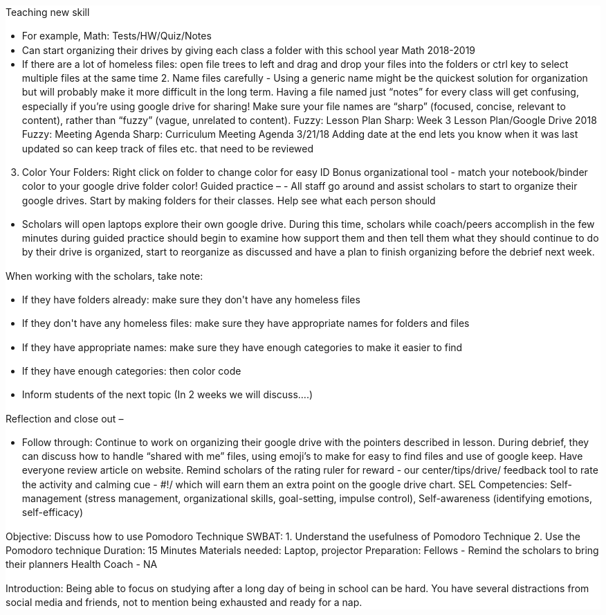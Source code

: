 Teaching new skill
- For example, Math: Tests/HW/Quiz/Notes
- Can start organizing their drives by giving each class a folder with this school year Math 2018-2019
- If there are a lot of homeless files: open file trees to left and drag and drop your files into the folders or ctrl key to select multiple files at the same time 2. Name files carefully - Using a generic name might be the quickest solution for organization but will probably make it more difficult in the long term. Having a file named just “notes” for every class will get confusing, especially if you’re using google drive for sharing! Make sure your file names are “sharp” (focused, concise, relevant to content), rather than “fuzzy” (vague, unrelated to content).
Fuzzy: Lesson Plan
Sharp: Week 3 Lesson Plan/Google Drive 2018
Fuzzy: Meeting Agenda
Sharp: Curriculum Meeting Agenda 3/21/18
Adding date at the end lets you know when it was last updated so can keep track of files etc. that need to be reviewed
3. Color Your Folders: Right click on folder to change color for easy ID
Bonus organizational tool - match your notebook/binder color to your google drive folder color!
Guided practice – - All staff go around and assist scholars to start to organize their google drives. Start by making folders for their classes. Help see what each person should
- Scholars will open laptops explore their own google drive.
During this time, scholars while coach/peers accomplish in the few minutes during guided practice should begin to examine how support them and then tell them what they should continue to do by their drive is organized, start to reorganize as discussed and have a plan to finish organizing before the debrief next week.

When working with the scholars, take note:
- If they have folders already: make sure they don't have any homeless files
- If they don't have any homeless files: make sure they have appropriate names for folders and files
- If they have appropriate names: make sure they have enough categories to make it easier to find
- If they have enough categories: then color code

- Inform students of the next topic (In 2 weeks we will discuss….)

Reflection and close out –
- Follow through: Continue to work on organizing their google drive with the pointers described in lesson. During debrief, they can discuss how to handle “shared with me” files, using emoji’s to make for easy to find files and use of google keep. Have everyone review article on website. Remind scholars of the rating ruler for reward - our center/tips/drive/ feedback tool to rate the activity and calming cue - #!/ which will earn them an extra point on the google drive chart. SEL Competencies: Self-management (stress management, organizational skills, goal-setting, impulse control), Self-awareness (identifying emotions, self-efficacy)

Objective: Discuss how to use Pomodoro Technique
SWBAT: 1. Understand the usefulness of Pomodoro Technique
2. Use the Pomodoro technique
Duration: 15 Minutes
Materials needed: Laptop, projector
Preparation: Fellows - Remind the scholars to bring their planners
Health Coach - NA

Introduction: Being able to focus on studying after a long day of being in school can be hard. You have several distractions from social media and friends, not to mention being exhausted and ready for a nap.
